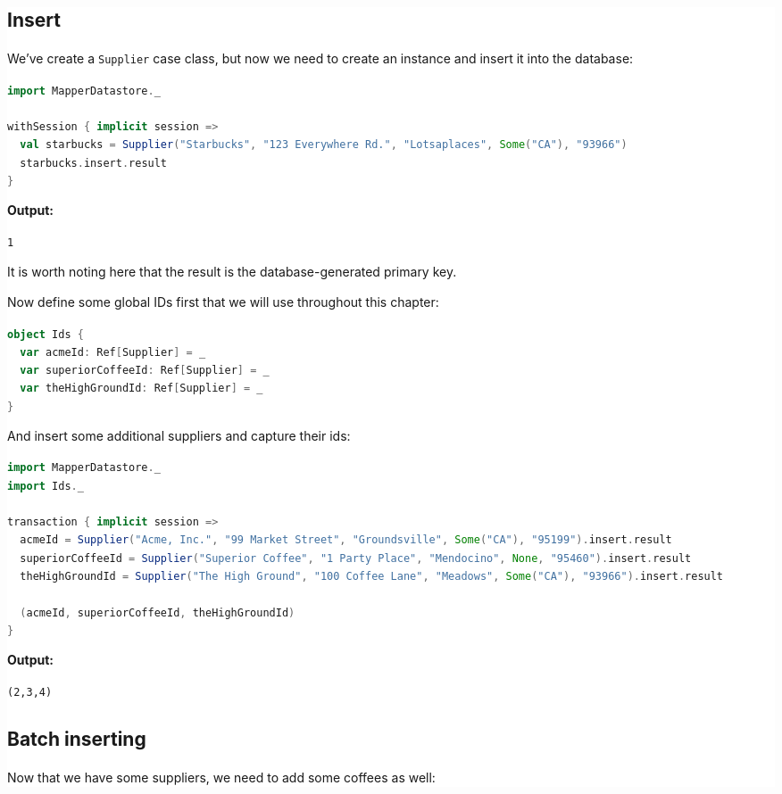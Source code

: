 
## Insert
We’ve create a `Supplier` case class, but now we need to create an instance and insert it into the database:

```scala
import MapperDatastore._

withSession { implicit session =>
  val starbucks = Supplier("Starbucks", "123 Everywhere Rd.", "Lotsaplaces", Some("CA"), "93966")
  starbucks.insert.result
}
```

**Output:**
```
1
```

It is worth noting here that the result is the database-generated primary key.

Now define some global IDs first that we will use throughout this chapter:

```scala
object Ids {
  var acmeId: Ref[Supplier] = _
  var superiorCoffeeId: Ref[Supplier] = _
  var theHighGroundId: Ref[Supplier] = _
}
```


And insert some additional suppliers and capture their ids:

```scala
import MapperDatastore._
import Ids._

transaction { implicit session =>
  acmeId = Supplier("Acme, Inc.", "99 Market Street", "Groundsville", Some("CA"), "95199").insert.result
  superiorCoffeeId = Supplier("Superior Coffee", "1 Party Place", "Mendocino", None, "95460").insert.result
  theHighGroundId = Supplier("The High Ground", "100 Coffee Lane", "Meadows", Some("CA"), "93966").insert.result

  (acmeId, superiorCoffeeId, theHighGroundId)
}
```

**Output:**
```
(2,3,4)
```


## Batch inserting
Now that we have some suppliers, we need to add some coffees as well:
